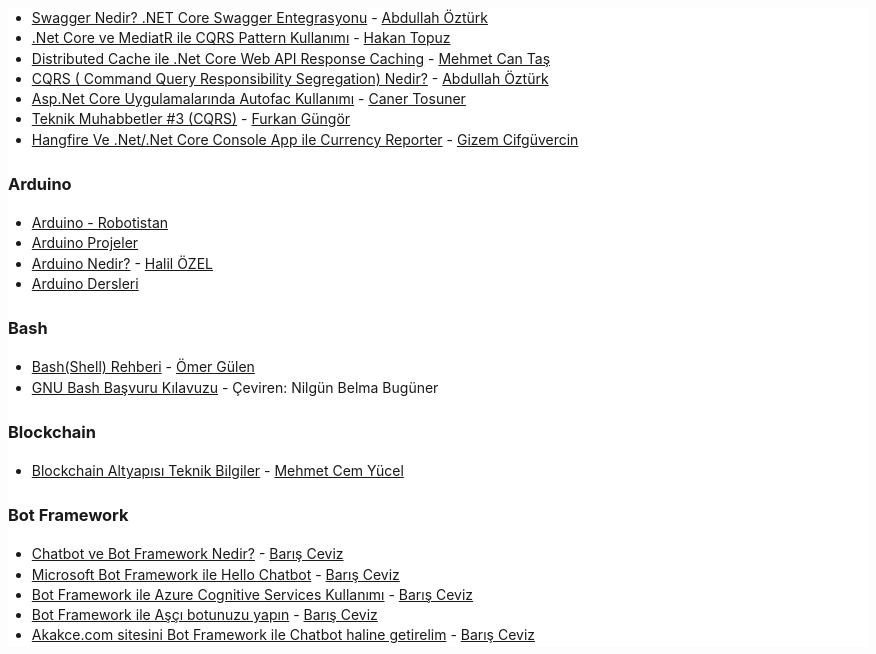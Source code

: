 - [Swagger Nedir? .NET Core Swagger Entegrasyonu](https://medium.com/gdgsivas/swagger-nedir-net-core-swagger-entegrasyonu-67c678f8056a) - [Abdullah Öztürk](https://abdullahozturkk.medium.com/)
- [.Net Core ve MediatR ile CQRS Pattern Kullanımı](https://hakantopuz.medium.com/net-core-ve-mediatr-ile-cqrs-pattern-kullan%C4%B1m%C4%B1-d2e5edc4fd07) - [Hakan Topuz](https://hakantopuz.medium.com)
- [Distributed Cache ile .Net Core Web API Response Caching](https://mehmetcantas.medium.com/distributed-cache-ile-net-core-web-api-response-caching-9f8434d401bf) - [Mehmet Can Taş](https://mehmetcantas.medium.com/)
- [CQRS ( Command Query Responsibility Segregation) Nedir?](https://medium.com/gdgsivas/cqrs-command-query-responsibility-segregation-nedir-6619e765bbf3) - [Abdullah Öztürk](https://abdullahozturkk.medium.com/)
- [Asp.Net Core Uygulamalarında Autofac Kullanımı](http://www.canertosuner.com/post/asp-net-core-uygulamalarinda-farkli-di-ioc-containerlar-nasil-kullanilir) - [Caner Tosuner](http://www.canertosuner.com)
- [Teknik Muhabbetler #3 (CQRS)](https://medium.com/mobiroller-tech/teknik-muhabbetler-3-cqrs-dfc32f44280e) - [Furkan Güngör](https://furkan-dvlp.medium.com/)
- [Hangfire Ve .Net/.Net Core Console App ile Currency Reporter](https://gcifguvercin.medium.com/hangfire-ve-net-net-core-console-app-ile-currency-reporter-5342764b0f0f) - [Gizem Cifgüvercin](https://gcifguvercin.medium.com)


### Arduino
- [Arduino - Robotistan](https://maker.robotistan.com/kategori/arduino/)
- [Arduino Projeler](https://www.arduinoprojeler.com/)
- [Arduino Nedir?](https://medium.com/@halilozel1903/arduino-nedir-722dbfda3fff) - [Halil ÖZEL](https://github.com/halilozel1903)
- [Arduino Dersleri](https://www.azkod.com/arduino)

### Bash
- [Bash(Shell) Rehberi](https://github.com/omergulen/bash-guide) - [Ömer Gülen](https://twitter.com/omergulenn)
- [GNU Bash Başvuru Kılavuzu](http://www.belgeler.org/bashref/bashref.html) - Çeviren: Nilgün Belma Bugüner

### Blockchain
- [Blockchain Altyapısı Teknik Bilgiler](https://www.mehmetcemyucel.com/categories/#blockchain) - [Mehmet Cem Yücel](https://twitter.com/mehmetcemyucel)

### Bot Framework
- [Chatbot ve Bot Framework Nedir?](https://medium.com/@peacecwz/chatbot-ve-bot-framework-nedir-7558f4eacfe3) - [Barış Ceviz](https://github.com/peacecwz)
- [Microsoft Bot Framework ile Hello Chatbot](https://medium.com/@peacecwz/microsoft-bot-framework-ile-hello-chatbot-cc357468ac48) - [Barış Ceviz](https://github.com/peacecwz)
- [Bot Framework ile Azure Cognitive Services Kullanımı](https://medium.com/@peacecwz/bot-framework-ile-azure-cognitive-services-kullan%C4%B1m%C4%B1-e8e76871e52b) - [Barış Ceviz](https://github.com/peacecwz)
- [Bot Framework ile Aşçı botunuzu yapın](https://medium.com/@peacecwz/bot-framework-ile-a%C5%9F%C3%A7%C4%B1-botunuzu-yap%C4%B1n-354eb566e57d) - [Barış Ceviz](https://github.com/peacecwz)
- [Akakce.com sitesini Bot Framework ile Chatbot haline getirelim](https://medium.com/@peacecwz/akakce-com-sitesini-bot-framework-ile-chatbot-haline-getirelim-288f60320c8) - [Barış Ceviz](https://github.com/peacecwz)
